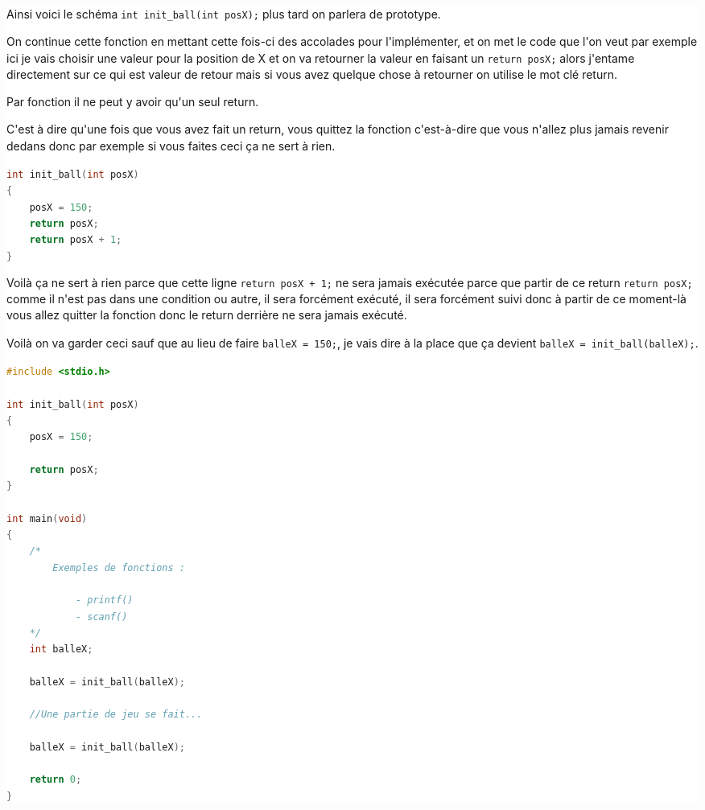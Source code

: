Ainsi voici le schéma `int init_ball(int posX);` plus tard on parlera de prototype.

On continue cette fonction en mettant cette fois-ci des accolades pour l'implémenter, et on met le code que l'on veut par exemple ici je vais choisir une valeur pour la position de X et on va retourner la valeur en faisant un `return posX;` alors j'entame directement sur ce qui est valeur de retour mais si vous avez quelque chose à retourner on utilise le mot clé return.

Par fonction il ne peut y avoir qu'un seul return.

C'est à dire qu'une fois que vous avez fait un return, vous quittez la fonction c'est-à-dire que vous n'allez plus jamais revenir dedans donc par exemple si vous faites ceci ça ne sert à rien.

```c
int init_ball(int posX)
{
    posX = 150;
    return posX;
    return posX + 1;
}
```

Voilà ça ne sert à rien parce que cette ligne `return posX + 1;` ne sera jamais exécutée parce que partir de ce return `return posX;` comme il n'est pas dans une condition ou autre, il sera forcément exécuté, il sera forcément suivi donc à partir de ce moment-là vous allez quitter la fonction donc le return derrière ne sera jamais exécuté.

Voilà on va garder ceci sauf que au lieu de faire `balleX = 150;`, je vais dire à la place que ça devient `balleX = init_ball(balleX);`.

```c
#include <stdio.h>

int init_ball(int posX)
{
    posX = 150;

    return posX;
}

int main(void)
{
    /*
        Exemples de fonctions :

            - printf()
            - scanf()
    */
    int balleX;

    balleX = init_ball(balleX);

    //Une partie de jeu se fait...

    balleX = init_ball(balleX);

    return 0;
}
```
